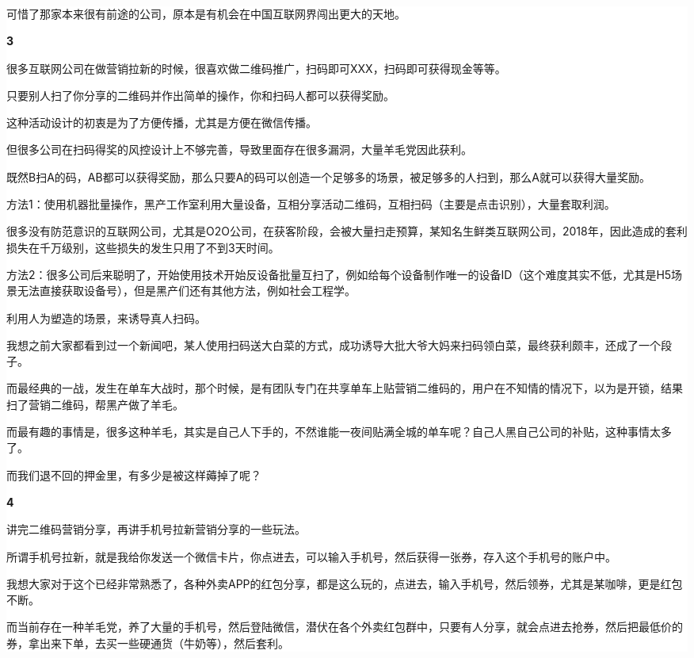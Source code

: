 可惜了那家本来很有前途的公司，原本是有机会在中国互联网界闯出更大的天地。

  

**3**

  

很多互联网公司在做营销拉新的时候，很喜欢做二维码推广，扫码即可XXX，扫码即可获得现金等等。

  

只要别人扫了你分享的二维码并作出简单的操作，你和扫码人都可以获得奖励。

  

这种活动设计的初衷是为了方便传播，尤其是方便在微信传播。

  

但很多公司在扫码得奖的风控设计上不够完善，导致里面存在很多漏洞，大量羊毛党因此获利。

  

既然B扫A的码，AB都可以获得奖励，那么只要A的码可以创造一个足够多的场景，被足够多的人扫到，那么A就可以获得大量奖励。

  

方法1：使用机器批量操作，黑产工作室利用大量设备，互相分享活动二维码，互相扫码（主要是点击识别），大量套取利润。

  

很多没有防范意识的互联网公司，尤其是O2O公司，在获客阶段，会被大量扫走预算，某知名生鲜类互联网公司，2018年，因此造成的套利损失在千万级别，这些损失的发生只用了不到3天时间。

  

方法2：很多公司后来聪明了，开始使用技术开始反设备批量互扫了，例如给每个设备制作唯一的设备ID（这个难度其实不低，尤其是H5场景无法直接获取设备号），但是黑产们还有其他方法，例如社会工程学。

  

利用人为塑造的场景，来诱导真人扫码。

  

我想之前大家都看到过一个新闻吧，某人使用扫码送大白菜的方式，成功诱导大批大爷大妈来扫码领白菜，最终获利颇丰，还成了一个段子。

  

而最经典的一战，发生在单车大战时，那个时候，是有团队专门在共享单车上贴营销二维码的，用户在不知情的情况下，以为是开锁，结果扫了营销二维码，帮黑产做了羊毛。

  

而最有趣的事情是，很多这种羊毛，其实是自己人下手的，不然谁能一夜间贴满全城的单车呢？自己人黑自己公司的补贴，这种事情太多了。

  

而我们退不回的押金里，有多少是被这样薅掉了呢？

  

**4**

  

讲完二维码营销分享，再讲手机号拉新营销分享的一些玩法。

  

所谓手机号拉新，就是我给你发送一个微信卡片，你点进去，可以输入手机号，然后获得一张券，存入这个手机号的账户中。

  

我想大家对于这个已经非常熟悉了，各种外卖APP的红包分享，都是这么玩的，点进去，输入手机号，然后领券，尤其是某咖啡，更是红包不断。

  

而当前存在一种羊毛党，养了大量的手机号，然后登陆微信，潜伏在各个外卖红包群中，只要有人分享，就会点进去抢券，然后把最低价的券，拿出来下单，去买一些硬通货（牛奶等），然后套利。
